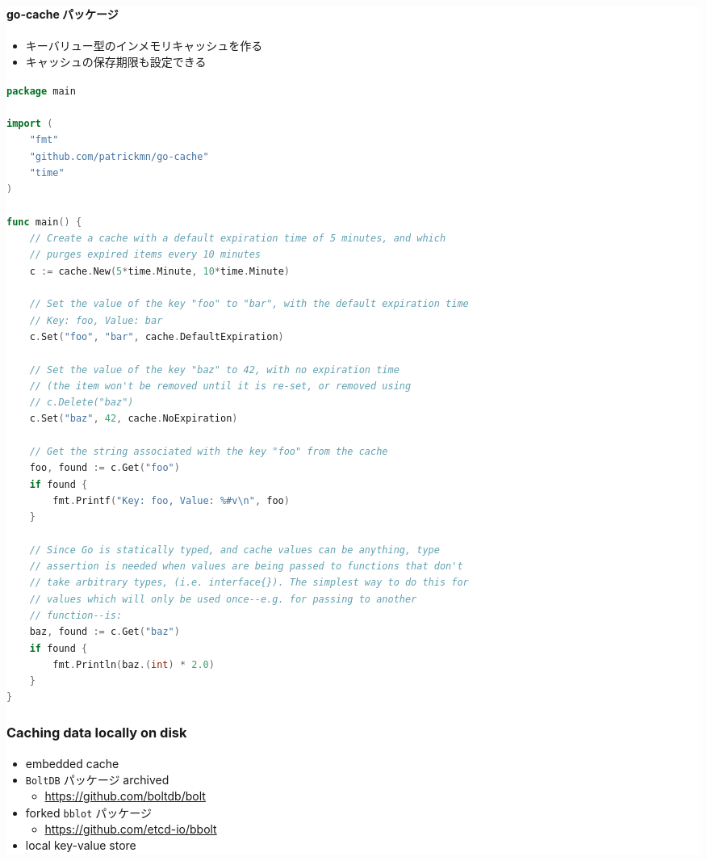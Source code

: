 #### go-cache パッケージ
- キーバリュー型のインメモリキャッシュを作る
- キャッシュの保存期限も設定できる


```go
package main

import (
	"fmt"
	"github.com/patrickmn/go-cache"
	"time"
)

func main() {
	// Create a cache with a default expiration time of 5 minutes, and which
	// purges expired items every 10 minutes
	c := cache.New(5*time.Minute, 10*time.Minute)

	// Set the value of the key "foo" to "bar", with the default expiration time
	// Key: foo, Value: bar
	c.Set("foo", "bar", cache.DefaultExpiration)

	// Set the value of the key "baz" to 42, with no expiration time
	// (the item won't be removed until it is re-set, or removed using
	// c.Delete("baz")
	c.Set("baz", 42, cache.NoExpiration)

	// Get the string associated with the key "foo" from the cache
	foo, found := c.Get("foo")
	if found {
		fmt.Printf("Key: foo, Value: %#v\n", foo)
	}

	// Since Go is statically typed, and cache values can be anything, type
	// assertion is needed when values are being passed to functions that don't
	// take arbitrary types, (i.e. interface{}). The simplest way to do this for
	// values which will only be used once--e.g. for passing to another
	// function--is:
	baz, found := c.Get("baz")
	if found {
		fmt.Println(baz.(int) * 2.0)
	}
}
```


### Caching data locally on disk
- embedded cache
- `BoltDB` パッケージ archived
    - https://github.com/boltdb/bolt
- forked `bblot` パッケージ
    - https://github.com/etcd-io/bbolt
- local key-value store

